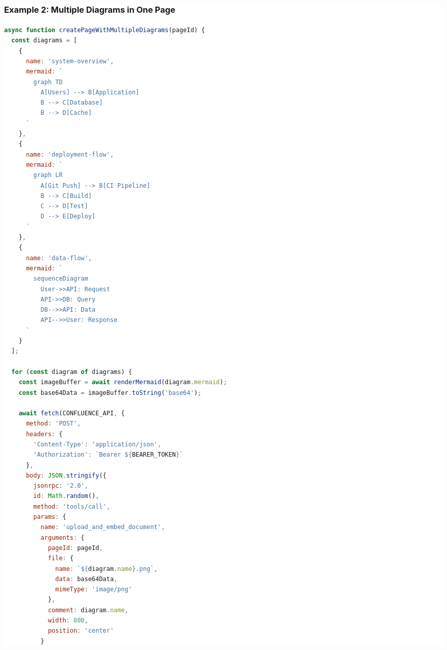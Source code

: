 ### Example 2: Multiple Diagrams in One Page

```javascript
async function createPageWithMultipleDiagrams(pageId) {
  const diagrams = [
    {
      name: 'system-overview',
      mermaid: `
        graph TD
          A[Users] --> B[Application]
          B --> C[Database]
          B --> D[Cache]
      `
    },
    {
      name: 'deployment-flow',
      mermaid: `
        graph LR
          A[Git Push] --> B[CI Pipeline]
          B --> C[Build]
          C --> D[Test]
          D --> E[Deploy]
      `
    },
    {
      name: 'data-flow',
      mermaid: `
        sequenceDiagram
          User->>API: Request
          API->>DB: Query
          DB-->>API: Data
          API-->>User: Response
      `
    }
  ];

  for (const diagram of diagrams) {
    const imageBuffer = await renderMermaid(diagram.mermaid);
    const base64Data = imageBuffer.toString('base64');

    await fetch(CONFLUENCE_API, {
      method: 'POST',
      headers: {
        'Content-Type': 'application/json',
        'Authorization': `Bearer ${BEARER_TOKEN}`
      },
      body: JSON.stringify({
        jsonrpc: '2.0',
        id: Math.random(),
        method: 'tools/call',
        params: {
          name: 'upload_and_embed_document',
          arguments: {
            pageId: pageId,
            file: {
              name: `${diagram.name}.png`,
              data: base64Data,
              mimeType: 'image/png'
            },
            comment: diagram.name,
            width: 800,
            position: 'center'
          }
```